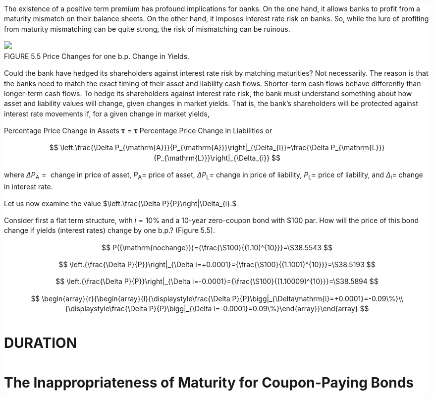 The existence of a positive term premium has profound implications for banks. On the one hand, it allows banks to profit from a maturity mismatch on their balance sheets. On the other hand, it imposes interest rate risk on banks. So, while the lure of profiting from maturity mismatching can be quite strong, the risk of mismatching can be ruinous.  

![](images/356100509e96f8671aed6f81db4052cd45bfcf1aa4038c1a988cc137852d144c.jpg)  
FIGURE 5.5 Price Changes for one b.p. Change in Yields.  

Could the bank have hedged its shareholders against interest rate risk by matching maturities? Not necessarily. The reason is that the banks need to match the exact timing of their asset and liability cash flows. Shorter-term cash flows behave differently than longer-term cash flows. To hedge its shareholders against interest rate risk, the bank must understand something about how asset and liability values will change, given changes in market yields. That is, the bank’s shareholders will be protected against interest rate movements if, for a given change in market yields,  

Percentage Price Change in Assets $\mathbf{\tau}=\mathbf{\tau}$ Percentage Price Change in Liabilities or  

$$
\left.\frac{\Delta P_{\mathrm{A}}}{P_{\mathrm{A}}}\right|_{\Delta_{i}}=\frac{\Delta P_{\mathrm{L}}}{P_{\mathrm{L}}}\right|_{\Delta_{i}}
$$  

where $\Delta P_{\mathrm{{A}}}={}$ change in price of asset, $P_{\mathrm{{A}}}=$ price of asset, $\Delta P_{\mathrm{L}}=$ change in price of liability, $P_{\mathrm{{L}}}=$ price of liability, and $\Delta_{i}=$ change in interest rate.  

Let us now examine the value $\left.\frac{\Delta P}{P}\right|\Delta_{i}.$  

Consider first a flat term structure, with $i=10\%$ and a 10-year zero-coupon bond with $\$100$ par. How will the price of this bond change if yields (interest rates) change by one b.p.? (Figure 5.5).  

$$
P({\mathrm{nochange}})={\frac{\S100}{(1.10)^{10}}}=\S38.5543
$$  

$$
\left.{\frac{\Delta P}{P}}\right|_{\Delta i=+0.0001}={\frac{\S100}{(1.1001)^{10}}}=\S38.5193
$$  

$$
\left.{\frac{\Delta P}{P}}\right|_{\Delta i=-0.0001}={\frac{\S100}{(1.10009)^{10}}}=\S38.5894
$$  

$$
\begin{array}{r}{\begin{array}{l}{\displaystyle\frac{\Delta P}{P}\bigg|_{\Delta\mathrm{i}=+0.0001}=-0.09\%}\\ {\displaystyle\frac{\Delta P}{P}\bigg|_{\Delta i=-0.0001}=0.09\%}\end{array}}\end{array}
$$  

# DURATION  

# The Inappropriateness of Maturity for Coupon-Paying Bonds  
